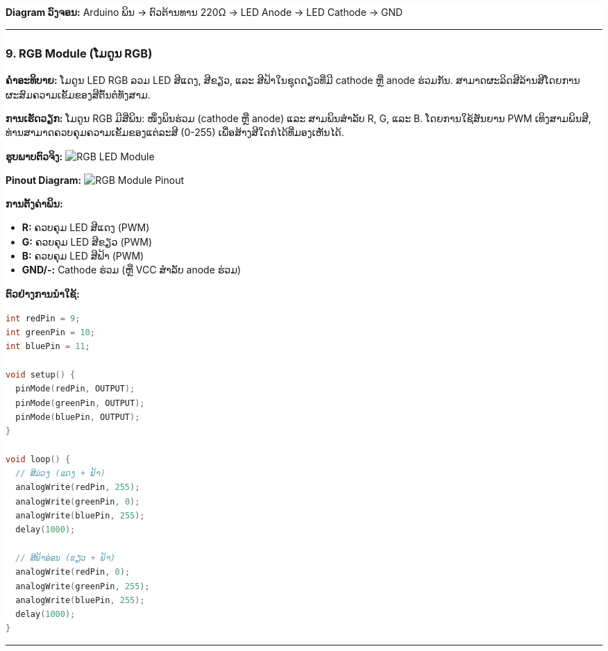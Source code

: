 ```cpp
```

**Diagram ວົງຈອນ:**
Arduino ພິນ → ຕົວຕ້ານທານ 220Ω → LED Anode → LED Cathode → GND

---

### 9. RGB Module (ໂມດູນ RGB)

**ຄໍາອະທິບາຍ:**
ໂມດູນ LED RGB ລວມ LED ສີແດງ, ສີຂຽວ, ແລະ ສີຟ້າໃນຊຸດດຽວທີ່ມີ cathode ຫຼື anode ຮ່ວມກັນ. ສາມາດຜະລິດສີລ້ານສີໂດຍການຜະສົມຄວາມເຂັ້ມຂອງສີຕົ້ນຕໍທັງສາມ.

**ການເຮັດວຽກ:**
ໂມດູນ RGB ມີສີ່ພິນ: ໜຶ່ງພິນຮ່ວມ (cathode ຫຼື anode) ແລະ ສາມພິນສໍາລັບ R, G, ແລະ B. ໂດຍການໃຊ້ສັນຍານ PWM ເທິງສາມພິນສີ, ທ່ານສາມາດຄວບຄຸມຄວາມເຂັ້ມຂອງແຕ່ລະສີ (0-255) ເພື່ອສ້າງສີໃດກໍໄດ້ທີ່ມອງເຫັນໄດ້.

**ຮູບພາບຕົວຈິງ:**
![RGB LED Module](https://components101.com/sites/default/files/component_pin/RGB-LED-Module-Pinout.jpg)

**Pinout Diagram:**
![RGB Module Pinout](https://www.electronicshub.org/wp-content/uploads/2021/04/RGB-LED-Module-Pinout.jpg)

**ການຕັ້ງຄ່າພິນ:**
- **R:** ຄວບຄຸມ LED ສີແດງ (PWM)
- **G:** ຄວບຄຸມ LED ສີຂຽວ (PWM)
- **B:** ຄວບຄຸມ LED ສີຟ້າ (PWM)
- **GND/-:** Cathode ຮ່ວມ (ຫຼື VCC ສໍາລັບ anode ຮ່ວມ)

**ຕົວຢ່າງການນໍາໃຊ້:**
```cpp
int redPin = 9;
int greenPin = 10;
int bluePin = 11;

void setup() {
  pinMode(redPin, OUTPUT);
  pinMode(greenPin, OUTPUT);
  pinMode(bluePin, OUTPUT);
}

void loop() {
  // ສີມ່ວງ (ແດງ + ຟ້າ)
  analogWrite(redPin, 255);
  analogWrite(greenPin, 0);
  analogWrite(bluePin, 255);
  delay(1000);
  
  // ສີຟ້າອ່ອນ (ຂຽວ + ຟ້າ)
  analogWrite(redPin, 0);
  analogWrite(greenPin, 255);
  analogWrite(bluePin, 255);
  delay(1000);
}
```

---